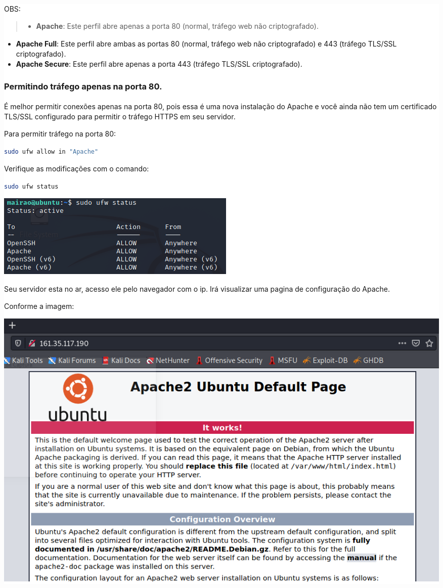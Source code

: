  OBS:
 > - **Apache**: Este perfil abre apenas a porta 80 (normal, tráfego web não criptografado).
- **Apache Full**: Este perfil abre ambas as portas 80 (normal, tráfego web não criptografado) e 443 (tráfego TLS/SSL criptografado).
- **Apache Secure**: Este perfil abre apenas a porta 443 (tráfego TLS/SSL criptografado).

### Permitindo tráfego apenas na porta 80.

É melhor permitir conexões apenas na porta 80, pois essa é uma nova instalação do Apache e você ainda não tem um certificado TLS/SSL configurado para permitir o tráfego HTTPS em seu servidor.

Para permitir tráfego na porta 80:
```bash
sudo ufw allow in "Apache"
```

Verifique as modificações com o comando:
```bash
sudo ufw status
```

 ![](./imagens/status.png)

Seu servidor esta no ar, acesso ele pelo navegador com o ip. Irá visualizar uma pagina de configuração do Apache.

Conforme a imagem:

![](./imagens/servidor.png)
